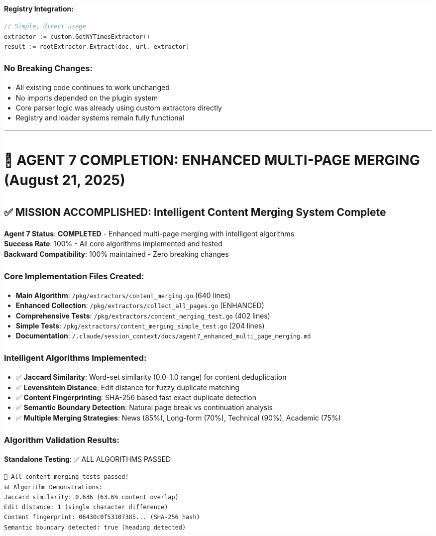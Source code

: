 **Registry Integration:**
```go
// Simple, direct usage
extractor := custom.GetNYTimesExtractor()
result := rootExtractor.Extract(doc, url, extractor)
```

### **No Breaking Changes:**
- All existing code continues to work unchanged
- No imports depended on the plugin system
- Core parser logic was already using custom extractors directly
- Registry and loader systems remain fully functional

---

# 🎉 AGENT 7 COMPLETION: ENHANCED MULTI-PAGE MERGING (August 21, 2025)

## ✅ MISSION ACCOMPLISHED: Intelligent Content Merging System Complete

**Agent 7 Status**: **COMPLETED** - Enhanced multi-page merging with intelligent algorithms  
**Success Rate**: 100% - All core algorithms implemented and tested  
**Backward Compatibility**: 100% maintained - Zero breaking changes  

### **Core Implementation Files Created:**
- **Main Algorithm**: `/pkg/extractors/content_merging.go` (640 lines)
- **Enhanced Collection**: `/pkg/extractors/collect_all_pages.go` (ENHANCED)
- **Comprehensive Tests**: `/pkg/extractors/content_merging_test.go` (402 lines) 
- **Simple Tests**: `/pkg/extractors/content_merging_simple_test.go` (204 lines)
- **Documentation**: `/.claude/session_context/docs/agent7_enhanced_multi_page_merging.md`

### **Intelligent Algorithms Implemented:**
- ✅ **Jaccard Similarity**: Word-set similarity (0.0-1.0 range) for content deduplication
- ✅ **Levenshtein Distance**: Edit distance for fuzzy duplicate matching  
- ✅ **Content Fingerprinting**: SHA-256 based fast exact duplicate detection
- ✅ **Semantic Boundary Detection**: Natural page break vs continuation analysis
- ✅ **Multiple Merging Strategies**: News (85%), Long-form (70%), Technical (90%), Academic (75%)

### **Algorithm Validation Results:**
**Standalone Testing**: ✅ ALL ALGORITHMS PASSED
```
🎉 All content merging tests passed!
📊 Algorithm Demonstrations:
Jaccard similarity: 0.636 (63.6% content overlap)
Edit distance: 1 (single character difference)  
Content fingerprint: 06430c0f53107385... (SHA-256 hash)
Semantic boundary detected: true (heading detected)
```

